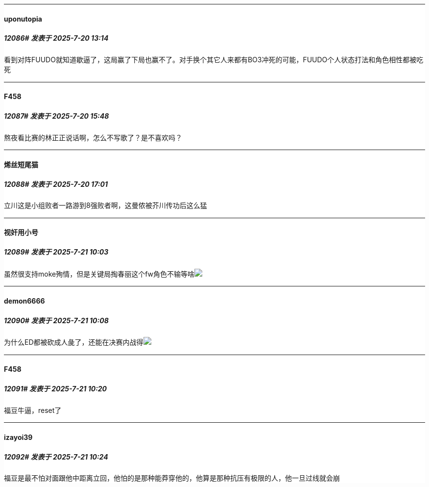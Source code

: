 
*****

####  uponutopia  
##### 12086#       发表于 2025-7-20 13:14

看到对阵FUUDO就知道歇逼了，这局赢了下局也赢不了。对手换个其它人来都有BO3冲死的可能，FUUDO个人状态打法和角色相性都被吃死


*****

####  F458  
##### 12087#       发表于 2025-7-20 15:48

熬夜看比赛的林正正说话啊，怎么不写歌了？是不喜欢吗？


*****

####  烯丝短尾猫  
##### 12088#       发表于 2025-7-20 17:01

立川这是小组败者一路游到8强败者啊，这曼侬被芥川传功后这么猛


*****

####  视奸用小号  
##### 12089#       发表于 2025-7-21 10:03

虽然很支持moke殉情，但是关键局掏春丽这个fw角色不输等啥<img src="https://static.stage1st.com/image/smiley/face2017/029.png" referrerpolicy="no-referrer">


*****

####  demon6666  
##### 12090#       发表于 2025-7-21 10:08

为什么ED都被砍成人彘了，还能在决赛内战得<img src="https://static.stage1st.com/image/smiley/face2017/018.png" referrerpolicy="no-referrer">


*****

####  F458  
##### 12091#       发表于 2025-7-21 10:20

福豆牛逼，reset了

*****

####  izayoi39  
##### 12092#       发表于 2025-7-21 10:24

福豆是最不怕对面跟他中距离立回，他怕的是那种能莽穿他的，他算是那种抗压有极限的人，他一旦过线就会崩

